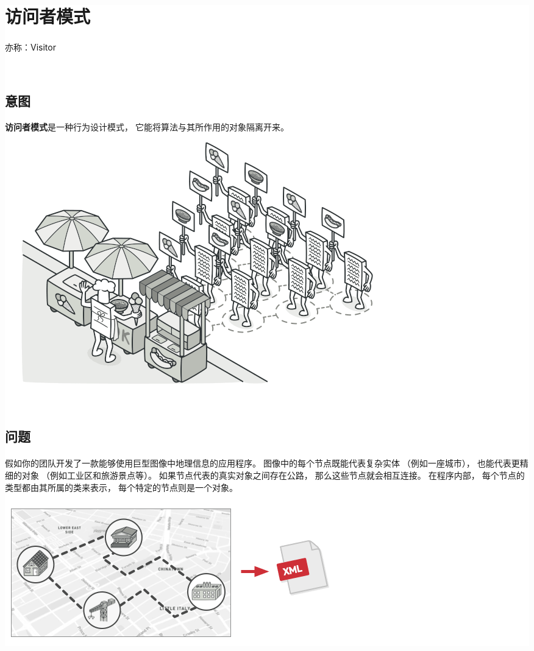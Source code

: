 # 访问者模式

亦称：Visitor

&nbsp;

##  意图

**访问者模式**是一种行为设计模式， 它能将算法与其所作用的对象隔离开来。

![访问者设计模式](images/visitor.png)

&nbsp;

##  问题

假如你的团队开发了一款能够使用巨型图像中地理信息的应用程序。 图像中的每个节点既能代表复杂实体 （例如一座城市）， 也能代表更精细的对象 （例如工业区和旅游景点等）。 如果节点代表的真实对象之间存在公路， 那么这些节点就会相互连接。 在程序内部， 每个节点的类型都由其所属的类来表示， 每个特定的节点则是一个对象。

![将图像导出为 XML](images/visitor-problem1.png)
